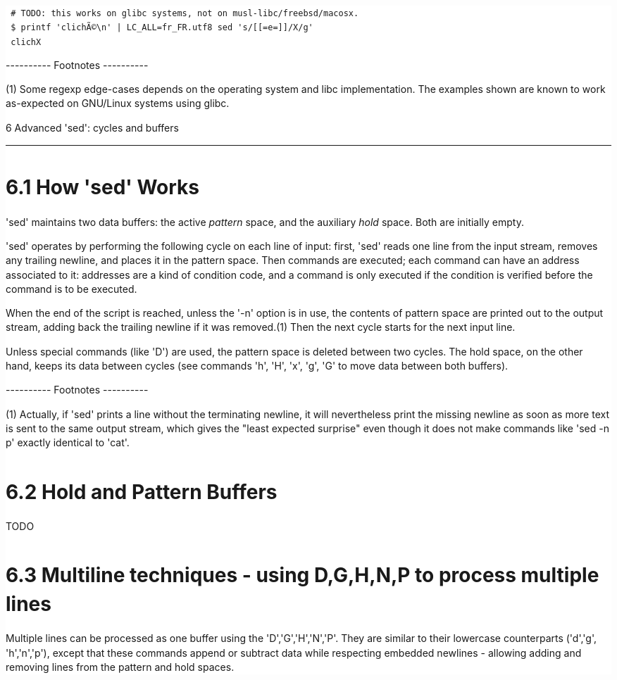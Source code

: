      # TODO: this works on glibc systems, not on musl-libc/freebsd/macosx.
     $ printf 'clichÃ©\n' | LC_ALL=fr_FR.utf8 sed 's/[[=e=]]/X/g'
     clichX

   ---------- Footnotes ----------

   (1) Some regexp edge-cases depends on the operating system and libc
implementation.  The examples shown are known to work as-expected on
GNU/Linux systems using glibc.

6 Advanced 'sed': cycles and buffers
************************************

6.1 How 'sed' Works
===================

'sed' maintains two data buffers: the active _pattern_ space, and the
auxiliary _hold_ space.  Both are initially empty.

   'sed' operates by performing the following cycle on each line of
input: first, 'sed' reads one line from the input stream, removes any
trailing newline, and places it in the pattern space.  Then commands are
executed; each command can have an address associated to it: addresses
are a kind of condition code, and a command is only executed if the
condition is verified before the command is to be executed.

   When the end of the script is reached, unless the '-n' option is in
use, the contents of pattern space are printed out to the output stream,
adding back the trailing newline if it was removed.(1)  Then the next
cycle starts for the next input line.

   Unless special commands (like 'D') are used, the pattern space is
deleted between two cycles.  The hold space, on the other hand, keeps
its data between cycles (see commands 'h', 'H', 'x', 'g', 'G' to move
data between both buffers).

   ---------- Footnotes ----------

   (1) Actually, if 'sed' prints a line without the terminating newline,
it will nevertheless print the missing newline as soon as more text is
sent to the same output stream, which gives the "least expected
surprise" even though it does not make commands like 'sed -n p' exactly
identical to 'cat'.

6.2 Hold and Pattern Buffers
============================

TODO

6.3 Multiline techniques - using D,G,H,N,P to process multiple lines
====================================================================

Multiple lines can be processed as one buffer using the
'D','G','H','N','P'.  They are similar to their lowercase counterparts
('d','g', 'h','n','p'), except that these commands append or subtract
data while respecting embedded newlines - allowing adding and removing
lines from the pattern and hold spaces.
